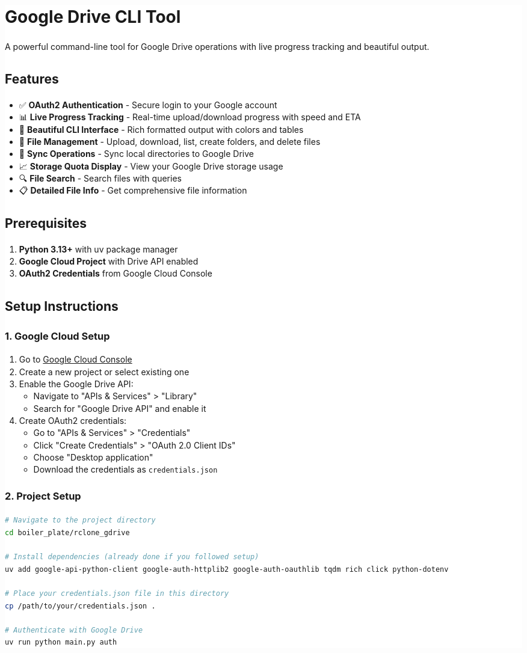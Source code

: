 # Google Drive CLI Tool

A powerful command-line tool for Google Drive operations with live progress tracking and beautiful output.

## Features

- ✅ **OAuth2 Authentication** - Secure login to your Google account
- 📊 **Live Progress Tracking** - Real-time upload/download progress with speed and ETA
- 🎨 **Beautiful CLI Interface** - Rich formatted output with colors and tables
- 📁 **File Management** - Upload, download, list, create folders, and delete files
- 🔄 **Sync Operations** - Sync local directories to Google Drive
- 📈 **Storage Quota Display** - View your Google Drive storage usage
- 🔍 **File Search** - Search files with queries
- 📋 **Detailed File Info** - Get comprehensive file information

## Prerequisites

1. **Python 3.13+** with uv package manager
2. **Google Cloud Project** with Drive API enabled
3. **OAuth2 Credentials** from Google Cloud Console

## Setup Instructions

### 1. Google Cloud Setup

1. Go to [Google Cloud Console](https://console.cloud.google.com/)
2. Create a new project or select existing one
3. Enable the Google Drive API:
   - Navigate to "APIs & Services" > "Library"
   - Search for "Google Drive API" and enable it
4. Create OAuth2 credentials:
   - Go to "APIs & Services" > "Credentials"
   - Click "Create Credentials" > "OAuth 2.0 Client IDs"
   - Choose "Desktop application"
   - Download the credentials as `credentials.json`

### 2. Project Setup

```bash
# Navigate to the project directory
cd boiler_plate/rclone_gdrive

# Install dependencies (already done if you followed setup)
uv add google-api-python-client google-auth-httplib2 google-auth-oauthlib tqdm rich click python-dotenv

# Place your credentials.json file in this directory
cp /path/to/your/credentials.json .

# Authenticate with Google Drive
uv run python main.py auth
```

